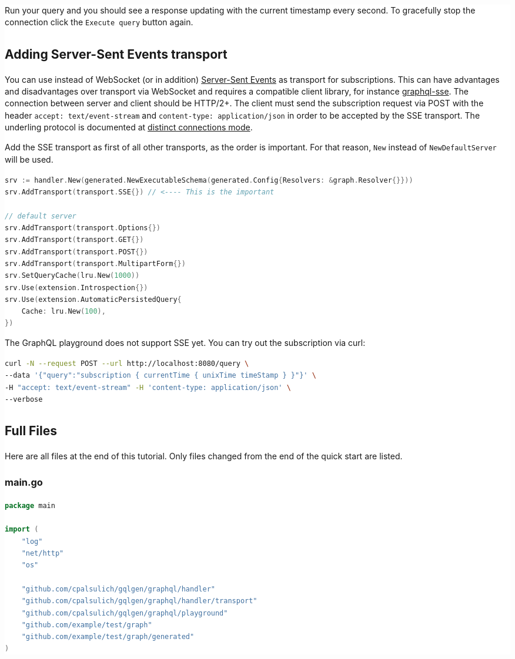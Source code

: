 Run your query and you should see a response updating with the current timestamp every
second. To gracefully stop the connection click the `Execute query` button again.


## Adding Server-Sent Events transport
You can use instead of WebSocket (or in addition) [Server-Sent Events](https://en.wikipedia.org/wiki/Server-sent_events)
as transport for subscriptions. This can have advantages and disadvantages over transport via WebSocket and requires a
compatible client library, for instance [graphql-sse](https://github.com/enisdenjo/graphql-sse). The connection between
server and client should be HTTP/2+. The client must send the subscription request via POST with
the header `accept: text/event-stream` and `content-type: application/json` in order to be accepted by the SSE transport.
The underling protocol is documented at [distinct connections mode](https://github.com/enisdenjo/graphql-sse/blob/master/PROTOCOL.md).

Add the SSE transport as first of all other transports, as the order is important. For that reason, `New` instead of
`NewDefaultServer` will be used.
```go
srv := handler.New(generated.NewExecutableSchema(generated.Config{Resolvers: &graph.Resolver{}}))
srv.AddTransport(transport.SSE{}) // <---- This is the important

// default server
srv.AddTransport(transport.Options{})
srv.AddTransport(transport.GET{})
srv.AddTransport(transport.POST{})
srv.AddTransport(transport.MultipartForm{})
srv.SetQueryCache(lru.New(1000))
srv.Use(extension.Introspection{})
srv.Use(extension.AutomaticPersistedQuery{
	Cache: lru.New(100),
})
```

The GraphQL playground does not support SSE yet. You can try out the subscription via curl:
```bash
curl -N --request POST --url http://localhost:8080/query \
--data '{"query":"subscription { currentTime { unixTime timeStamp } }"}' \
-H "accept: text/event-stream" -H 'content-type: application/json' \
--verbose
```

## Full Files

Here are all files at the end of this tutorial. Only files changed from the end
of the quick start are listed.

### main.go

```go
package main

import (
	"log"
	"net/http"
	"os"

	"github.com/cpalsulich/gqlgen/graphql/handler"
	"github.com/cpalsulich/gqlgen/graphql/handler/transport"
	"github.com/cpalsulich/gqlgen/graphql/playground"
	"github.com/example/test/graph"
	"github.com/example/test/graph/generated"
)
```